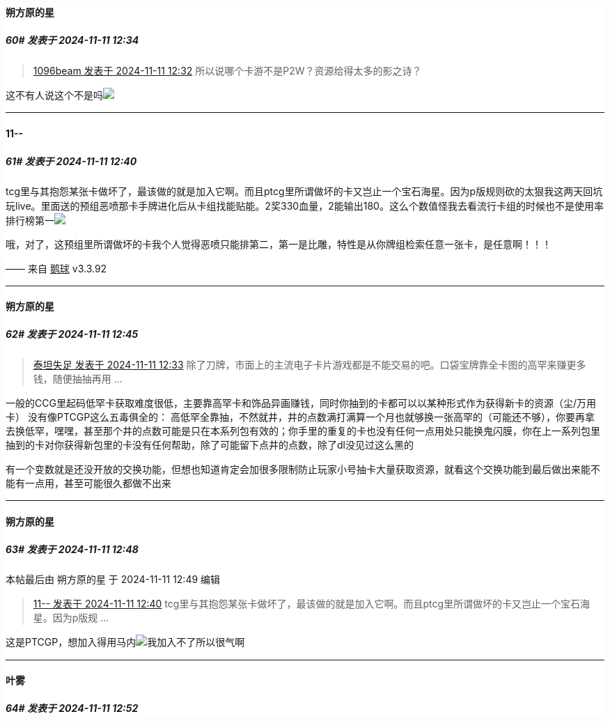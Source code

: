 ####  朔方原的星  
##### 60#       发表于 2024-11-11 12:34

<blockquote><a href="httphttps://bbs.saraba1st.com/2b/forum.php?mod=redirect&amp;goto=findpost&amp;pid=66670510&amp;ptid=2206193" target="_blank">1096beam 发表于 2024-11-11 12:32</a>
所以说哪个卡游不是P2W？资源给得太多的影之诗？</blockquote>
这不有人说这个不是吗<img src="https://static.saraba1st.com/image/smiley/face2017/067.png" referrerpolicy="no-referrer">


*****

####  11--  
##### 61#       发表于 2024-11-11 12:40

tcg里与其抱怨某张卡做坏了，最该做的就是加入它啊。而且ptcg里所谓做坏的卡又岂止一个宝石海星。因为p版规则砍的太狠我这两天回坑玩live。里面送的预组恶喷那卡手牌进化后从卡组找能贴能。2奖330血量，2能输出180。这么个数值怪我去看流行卡组的时候也不是使用率排行榜第一<img src="https://static.saraba1st.com/image/smiley/face2017/067.png" referrerpolicy="no-referrer">

哦，对了，这预组里所谓做坏的卡我个人觉得恶喷只能排第二，第一是比雕，特性是从你牌组检索任意一张卡，是任意啊！！！

—— 来自 [鹅球](https://www.pgyer.com/GcUxKd4w) v3.3.92


*****

####  朔方原的星  
##### 62#       发表于 2024-11-11 12:45

<blockquote><a href="httphttps://bbs.saraba1st.com/2b/forum.php?mod=redirect&amp;goto=findpost&amp;pid=66670517&amp;ptid=2206193" target="_blank">泰坦失足 发表于 2024-11-11 12:33</a>
除了刀牌，市面上的主流电子卡片游戏都是不能交易的吧。口袋宝牌靠全卡图的高罕来赚更多钱，随便抽抽再用 ...</blockquote>
一般的CCG里起码低罕卡获取难度很低，主要靠高罕卡和饰品异画赚钱，同时你抽到的卡都可以以某种形式作为获得新卡的资源（尘/万用卡）
没有像PTCGP这么五毒俱全的：
高低罕全靠抽，不然就井，井的点数满打满算一个月也就够换一张高罕的（可能还不够），你要再拿去换低罕，嘿嘿，甚至那个井的点数可能是只在本系列包有效的；你手里的重复的卡也没有任何一点用处只能换鬼闪膜，你在上一系列包里抽到的卡对你获得新包里的卡没有任何帮助，除了可能留下点井的点数，除了dl没见过这么黑的

有一个变数就是还没开放的交换功能，但想也知道肯定会加很多限制防止玩家小号抽卡大量获取资源，就看这个交换功能到最后做出来能不能有一点用，甚至可能很久都做不出来


*****

####  朔方原的星  
##### 63#       发表于 2024-11-11 12:48

 本帖最后由 朔方原的星 于 2024-11-11 12:49 编辑 
<blockquote><a href="httphttps://bbs.saraba1st.com/2b/forum.php?mod=redirect&amp;goto=findpost&amp;pid=66670558&amp;ptid=2206193" target="_blank">11-- 发表于 2024-11-11 12:40</a>
tcg里与其抱怨某张卡做坏了，最该做的就是加入它啊。而且ptcg里所谓做坏的卡又岂止一个宝石海星。因为p版规 ...</blockquote>
这是PTCGP，想加入得用马内<img src="https://static.saraba1st.com/image/smiley/face2017/067.png" referrerpolicy="no-referrer">我加入不了所以很气啊


*****

####  叶雾  
##### 64#       发表于 2024-11-11 12:52
